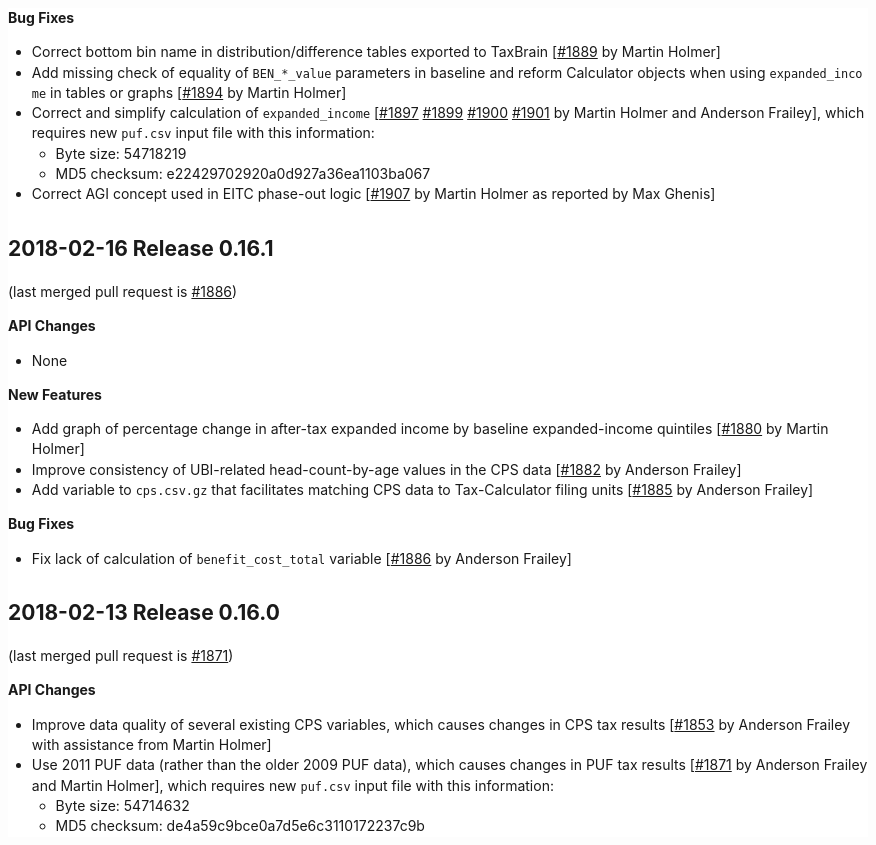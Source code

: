 **Bug Fixes**
- Correct bottom bin name in distribution/difference tables exported to TaxBrain
  [[#1889](https://github.com/open-source-economics/Tax-Calculator/pull/1889)
  by Martin Holmer]
- Add missing check of equality of `BEN_*_value` parameters in baseline and reform Calculator objects when using `expanded_income` in tables or graphs
  [[#1894](https://github.com/open-source-economics/Tax-Calculator/pull/1894)
  by Martin Holmer]
- Correct and simplify calculation of `expanded_income`
  [[#1897](https://github.com/open-source-economics/Tax-Calculator/pull/1897)
   [#1899](https://github.com/open-source-economics/Tax-Calculator/pull/1899)
   [#1900](https://github.com/open-source-economics/Tax-Calculator/pull/1900)
   [#1901](https://github.com/open-source-economics/Tax-Calculator/pull/1901)
  by Martin Holmer and Anderson Frailey], which requires new `puf.csv`
  input file with this information:
  * Byte size: 54718219
  * MD5 checksum: e22429702920a0d927a36ea1103ba067
- Correct AGI concept used in EITC phase-out logic
  [[#1907](https://github.com/open-source-economics/Tax-Calculator/pull/1907)
  by Martin Holmer as reported by Max Ghenis]


2018-02-16 Release 0.16.1
-------------------------
(last merged pull request is
[#1886](https://github.com/open-source-economics/Tax-Calculator/pull/1886))

**API Changes**
- None

**New Features**
- Add graph of percentage change in after-tax expanded income by baseline expanded-income quintiles
  [[#1880](https://github.com/open-source-economics/Tax-Calculator/pull/1880)
  by Martin Holmer]
- Improve consistency of UBI-related head-count-by-age values in the CPS data
  [[#1882](https://github.com/open-source-economics/Tax-Calculator/pull/1882)
  by Anderson Frailey]
- Add variable to `cps.csv.gz` that facilitates matching CPS data to Tax-Calculator filing units
  [[#1885](https://github.com/open-source-economics/Tax-Calculator/pull/1885)
  by Anderson Frailey]

**Bug Fixes**
- Fix lack of calculation of `benefit_cost_total` variable
  [[#1886](https://github.com/open-source-economics/Tax-Calculator/pull/1886)
  by Anderson Frailey]


2018-02-13 Release 0.16.0
-------------------------
(last merged pull request is
[#1871](https://github.com/open-source-economics/Tax-Calculator/pull/1871))

**API Changes**
- Improve data quality of several existing CPS variables, which causes changes in CPS tax results
  [[#1853](https://github.com/open-source-economics/Tax-Calculator/pull/1853)
  by Anderson Frailey with assistance from Martin Holmer]
- Use 2011 PUF data (rather than the older 2009 PUF data), which causes changes in PUF tax results
  [[#1871](https://github.com/open-source-economics/Tax-Calculator/pull/1871)
  by Anderson Frailey and Martin Holmer], which requires new `puf.csv` input file with this information:
  * Byte size: 54714632
  * MD5 checksum: de4a59c9bce0a7d5e6c3110172237c9b
